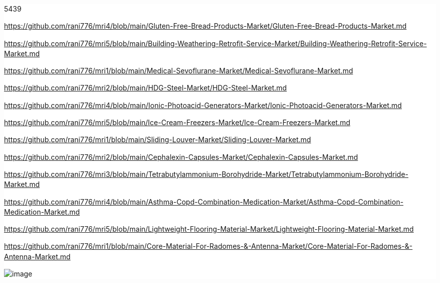 5439</p><p><a href="https://github.com/rani776/mri4/blob/main/Gluten-Free-Bread-Products-Market/Gluten-Free-Bread-Products-Market.md">https://github.com/rani776/mri4/blob/main/Gluten-Free-Bread-Products-Market/Gluten-Free-Bread-Products-Market.md</a></p><p><a href="https://github.com/rani776/mri5/blob/main/Building-Weathering-Retrofit-Service-Market/Building-Weathering-Retrofit-Service-Market.md">https://github.com/rani776/mri5/blob/main/Building-Weathering-Retrofit-Service-Market/Building-Weathering-Retrofit-Service-Market.md</a></p><p><a href="https://github.com/rani776/mri1/blob/main/Medical-Sevoflurane-Market/Medical-Sevoflurane-Market.md">https://github.com/rani776/mri1/blob/main/Medical-Sevoflurane-Market/Medical-Sevoflurane-Market.md</a></p><p><a href="https://github.com/rani776/mri2/blob/main/HDG-Steel-Market/HDG-Steel-Market.md">https://github.com/rani776/mri2/blob/main/HDG-Steel-Market/HDG-Steel-Market.md</a></p><p><a href="https://github.com/rani776/mri4/blob/main/Ionic-Photoacid-Generators-Market/Ionic-Photoacid-Generators-Market.md">https://github.com/rani776/mri4/blob/main/Ionic-Photoacid-Generators-Market/Ionic-Photoacid-Generators-Market.md</a></p><p><a href="https://github.com/rani776/mri5/blob/main/Ice-Cream-Freezers-Market/Ice-Cream-Freezers-Market.md">https://github.com/rani776/mri5/blob/main/Ice-Cream-Freezers-Market/Ice-Cream-Freezers-Market.md</a></p><p><a href="https://github.com/rani776/mri1/blob/main/Sliding-Louver-Market/Sliding-Louver-Market.md">https://github.com/rani776/mri1/blob/main/Sliding-Louver-Market/Sliding-Louver-Market.md</a></p><p><a href="https://github.com/rani776/mri2/blob/main/Cephalexin-Capsules-Market/Cephalexin-Capsules-Market.md">https://github.com/rani776/mri2/blob/main/Cephalexin-Capsules-Market/Cephalexin-Capsules-Market.md</a></p><p><a href="https://github.com/rani776/mri3/blob/main/Tetrabutylammonium-Borohydride-Market/Tetrabutylammonium-Borohydride-Market.md">https://github.com/rani776/mri3/blob/main/Tetrabutylammonium-Borohydride-Market/Tetrabutylammonium-Borohydride-Market.md</a></p><p><a href="https://github.com/rani776/mri4/blob/main/Asthma-Copd-Combination-Medication-Market/Asthma-Copd-Combination-Medication-Market.md">https://github.com/rani776/mri4/blob/main/Asthma-Copd-Combination-Medication-Market/Asthma-Copd-Combination-Medication-Market.md</a></p><p><a href="https://github.com/rani776/mri5/blob/main/Lightweight-Flooring-Material-Market/Lightweight-Flooring-Material-Market.md">https://github.com/rani776/mri5/blob/main/Lightweight-Flooring-Material-Market/Lightweight-Flooring-Material-Market.md</a></p><p><a href="https://github.com/rani776/mri1/blob/main/Core-Material-For-Radomes-&-Antenna-Market/Core-Material-For-Radomes-&-Antenna-Market.md">https://github.com/rani776/mri1/blob/main/Core-Material-For-Radomes-&-Antenna-Market/Core-Material-For-Radomes-&-Antenna-Market.md</a></p>
![image](https://github.com/user-attachments/assets/185d17e6-e0a7-4fe5-8646-d13a1ae9569b)

